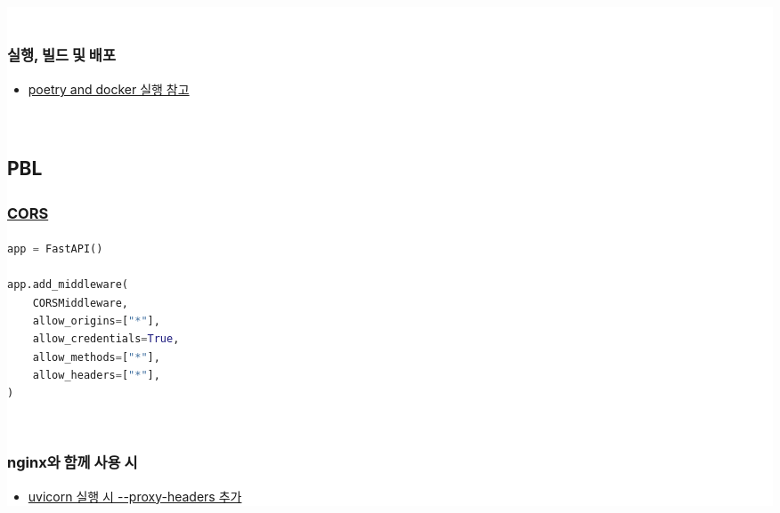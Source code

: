 <br />

### 실행, 빌드 및 배포

- [poetry and docker 실행 참고](https://github.com/Salfiii/fastapi-template)

<br />

## PBL

### [CORS](https://fastapi.tiangolo.com/ko/tutorial/cors/?h=corsmiddleware)

```python
app = FastAPI()

app.add_middleware(
    CORSMiddleware,
    allow_origins=["*"],
    allow_credentials=True,
    allow_methods=["*"],
    allow_headers=["*"],
)
```

<br />

### nginx와 함께 사용 시

- [uvicorn 실행 시 --proxy-headers 추가](https://fastapi.tiangolo.com/deployment/docker/#behind-a-tls-termination-proxy)
